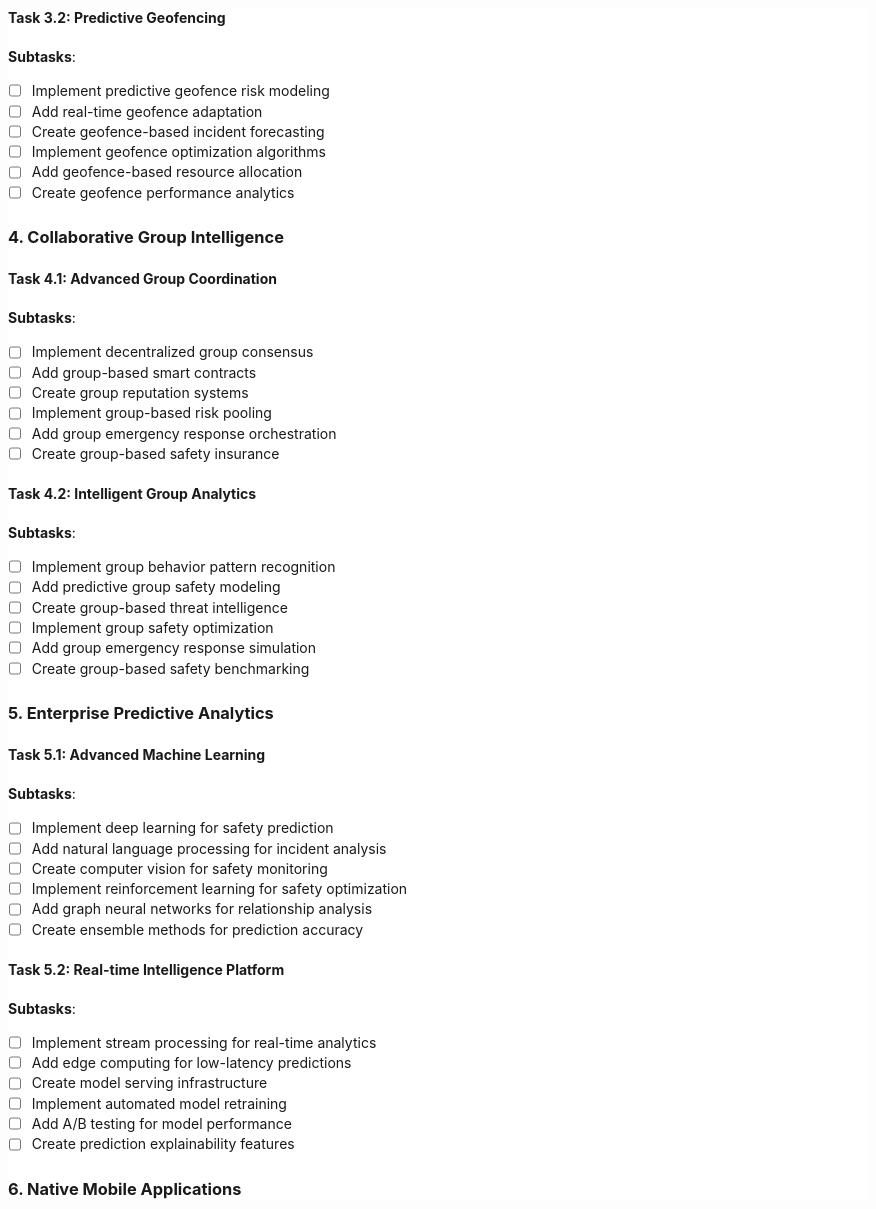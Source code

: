 #### Task 3.2: Predictive Geofencing
**Subtasks**:
- [ ] Implement predictive geofence risk modeling
- [ ] Add real-time geofence adaptation
- [ ] Create geofence-based incident forecasting
- [ ] Implement geofence optimization algorithms
- [ ] Add geofence-based resource allocation
- [ ] Create geofence performance analytics

### 4. Collaborative Group Intelligence

#### Task 4.1: Advanced Group Coordination
**Subtasks**:
- [ ] Implement decentralized group consensus
- [ ] Add group-based smart contracts
- [ ] Create group reputation systems
- [ ] Implement group-based risk pooling
- [ ] Add group emergency response orchestration
- [ ] Create group-based safety insurance

#### Task 4.2: Intelligent Group Analytics
**Subtasks**:
- [ ] Implement group behavior pattern recognition
- [ ] Add predictive group safety modeling
- [ ] Create group-based threat intelligence
- [ ] Implement group safety optimization
- [ ] Add group emergency response simulation
- [ ] Create group-based safety benchmarking

### 5. Enterprise Predictive Analytics

#### Task 5.1: Advanced Machine Learning
**Subtasks**:
- [ ] Implement deep learning for safety prediction
- [ ] Add natural language processing for incident analysis
- [ ] Create computer vision for safety monitoring
- [ ] Implement reinforcement learning for safety optimization
- [ ] Add graph neural networks for relationship analysis
- [ ] Create ensemble methods for prediction accuracy

#### Task 5.2: Real-time Intelligence Platform
**Subtasks**:
- [ ] Implement stream processing for real-time analytics
- [ ] Add edge computing for low-latency predictions
- [ ] Create model serving infrastructure
- [ ] Implement automated model retraining
- [ ] Add A/B testing for model performance
- [ ] Create prediction explainability features

### 6. Native Mobile Applications
